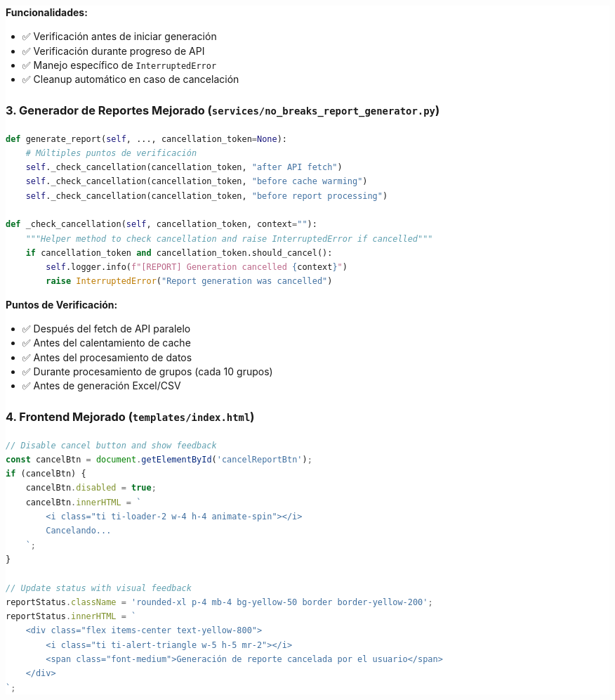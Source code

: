 **Funcionalidades:**
- ✅ Verificación antes de iniciar generación
- ✅ Verificación durante progreso de API
- ✅ Manejo específico de `InterruptedError`
- ✅ Cleanup automático en caso de cancelación

### 3. **Generador de Reportes Mejorado** (`services/no_breaks_report_generator.py`)

```python
def generate_report(self, ..., cancellation_token=None):
    # Múltiples puntos de verificación
    self._check_cancellation(cancellation_token, "after API fetch")
    self._check_cancellation(cancellation_token, "before cache warming") 
    self._check_cancellation(cancellation_token, "before report processing")

def _check_cancellation(self, cancellation_token, context=""):
    """Helper method to check cancellation and raise InterruptedError if cancelled"""
    if cancellation_token and cancellation_token.should_cancel():
        self.logger.info(f"[REPORT] Generation cancelled {context}")
        raise InterruptedError("Report generation was cancelled")
```

**Puntos de Verificación:**
- ✅ Después del fetch de API paralelo
- ✅ Antes del calentamiento de cache
- ✅ Antes del procesamiento de datos
- ✅ Durante procesamiento de grupos (cada 10 grupos)
- ✅ Antes de generación Excel/CSV

### 4. **Frontend Mejorado** (`templates/index.html`)

```javascript
// Disable cancel button and show feedback
const cancelBtn = document.getElementById('cancelReportBtn');
if (cancelBtn) {
    cancelBtn.disabled = true;
    cancelBtn.innerHTML = `
        <i class="ti ti-loader-2 w-4 h-4 animate-spin"></i>
        Cancelando...
    `;
}

// Update status with visual feedback
reportStatus.className = 'rounded-xl p-4 mb-4 bg-yellow-50 border border-yellow-200';
reportStatus.innerHTML = `
    <div class="flex items-center text-yellow-800">
        <i class="ti ti-alert-triangle w-5 h-5 mr-2"></i>
        <span class="font-medium">Generación de reporte cancelada por el usuario</span>
    </div>
`;
```

